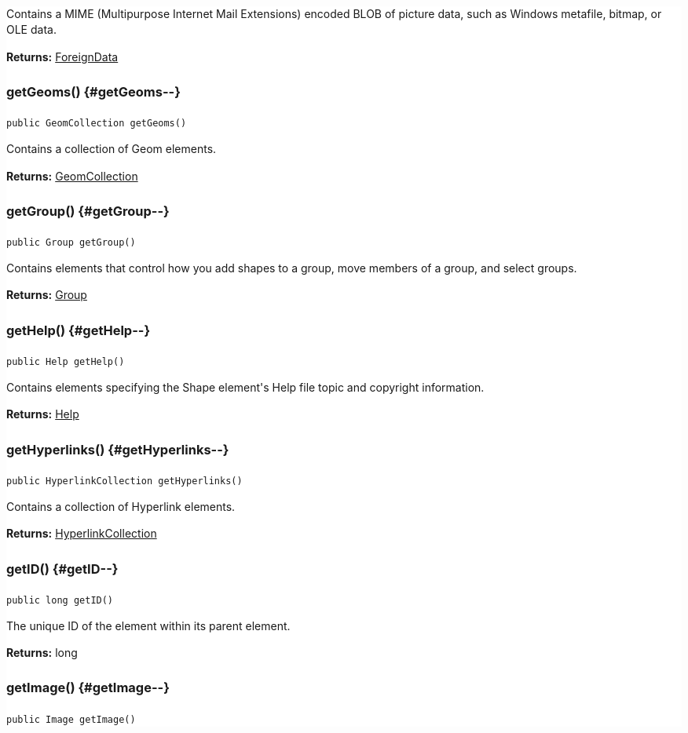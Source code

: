 
Contains a MIME (Multipurpose Internet Mail Extensions) encoded BLOB of picture data, such as Windows metafile, bitmap, or OLE data.

**Returns:**
[ForeignData](../../com.aspose.diagram/foreigndata)
### getGeoms() {#getGeoms--}
```
public GeomCollection getGeoms()
```


Contains a collection of Geom elements.

**Returns:**
[GeomCollection](../../com.aspose.diagram/geomcollection)
### getGroup() {#getGroup--}
```
public Group getGroup()
```


Contains elements that control how you add shapes to a group, move members of a group, and select groups.

**Returns:**
[Group](../../com.aspose.diagram/group)
### getHelp() {#getHelp--}
```
public Help getHelp()
```


Contains elements specifying the Shape element's Help file topic and copyright information.

**Returns:**
[Help](../../com.aspose.diagram/help)
### getHyperlinks() {#getHyperlinks--}
```
public HyperlinkCollection getHyperlinks()
```


Contains a collection of Hyperlink elements.

**Returns:**
[HyperlinkCollection](../../com.aspose.diagram/hyperlinkcollection)
### getID() {#getID--}
```
public long getID()
```


The unique ID of the element within its parent element.

**Returns:**
long
### getImage() {#getImage--}
```
public Image getImage()
```
